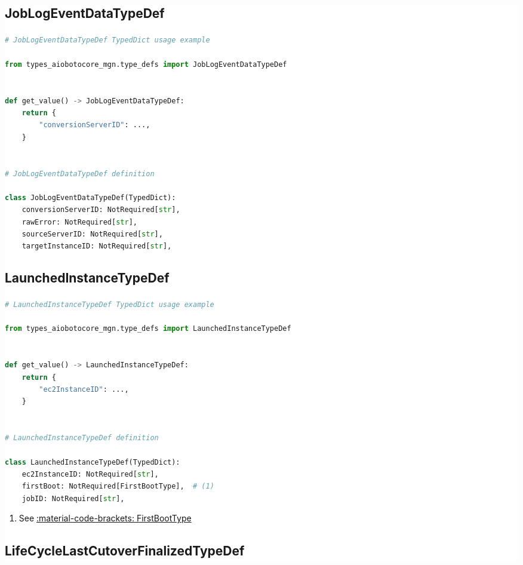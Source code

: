 ```python
```


## JobLogEventDataTypeDef

```python
# JobLogEventDataTypeDef TypedDict usage example

from types_aiobotocore_mgn.type_defs import JobLogEventDataTypeDef


def get_value() -> JobLogEventDataTypeDef:
    return {
        "conversionServerID": ...,
    }


# JobLogEventDataTypeDef definition

class JobLogEventDataTypeDef(TypedDict):
    conversionServerID: NotRequired[str],
    rawError: NotRequired[str],
    sourceServerID: NotRequired[str],
    targetInstanceID: NotRequired[str],
```


## LaunchedInstanceTypeDef

```python
# LaunchedInstanceTypeDef TypedDict usage example

from types_aiobotocore_mgn.type_defs import LaunchedInstanceTypeDef


def get_value() -> LaunchedInstanceTypeDef:
    return {
        "ec2InstanceID": ...,
    }


# LaunchedInstanceTypeDef definition

class LaunchedInstanceTypeDef(TypedDict):
    ec2InstanceID: NotRequired[str],
    firstBoot: NotRequired[FirstBootType],  # (1)
    jobID: NotRequired[str],
```

1. See [:material-code-brackets: FirstBootType](./literals.md#firstboottype)

## LifeCycleLastCutoverFinalizedTypeDef
